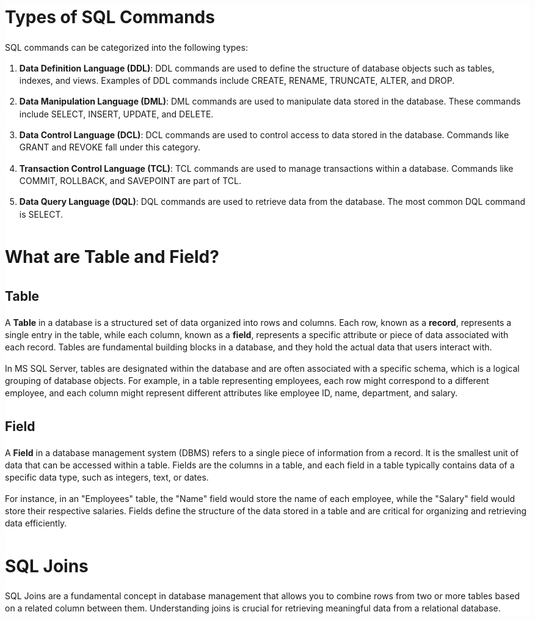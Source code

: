 # Types of SQL Commands
 
SQL commands can be categorized into the following types:

1. **Data Definition Language (DDL)**: DDL commands are used to define the structure of database objects such as tables, indexes, and views. Examples of DDL commands include CREATE, RENAME, TRUNCATE, ALTER, and DROP.

2. **Data Manipulation Language (DML)**: DML commands are used to manipulate data stored in the database. These commands include SELECT, INSERT, UPDATE, and DELETE.

3. **Data Control Language (DCL)**: DCL commands are used to control access to data stored in the database. Commands like GRANT and REVOKE fall under this category.

4. **Transaction Control Language (TCL)**: TCL commands are used to manage transactions within a database. Commands like COMMIT, ROLLBACK, and SAVEPOINT are part of TCL.

5. **Data Query Language (DQL)**: DQL commands are used to retrieve data from the database. The most common DQL command is SELECT.

# What are Table and Field?

## Table

A **Table** in a database is a structured set of data organized into rows and columns. Each row, known as a **record**, represents a single entry in the table, while each column, known as a **field**, represents a specific attribute or piece of data associated with each record. Tables are fundamental building blocks in a database, and they hold the actual data that users interact with.

In MS SQL Server, tables are designated within the database and are often associated with a specific schema, which is a logical grouping of database objects. For example, in a table representing employees, each row might correspond to a different employee, and each column might represent different attributes like employee ID, name, department, and salary.

## Field

A **Field** in a database management system (DBMS) refers to a single piece of information from a record. It is the smallest unit of data that can be accessed within a table. Fields are the columns in a table, and each field in a table typically contains data of a specific data type, such as integers, text, or dates.

For instance, in an "Employees" table, the "Name" field would store the name of each employee, while the "Salary" field would store their respective salaries. Fields define the structure of the data stored in a table and are critical for organizing and retrieving data efficiently.

# SQL Joins


SQL Joins are a fundamental concept in database management that allows you to combine rows from two or more tables based on a related column between them. Understanding joins is crucial for retrieving meaningful data from a relational database.
